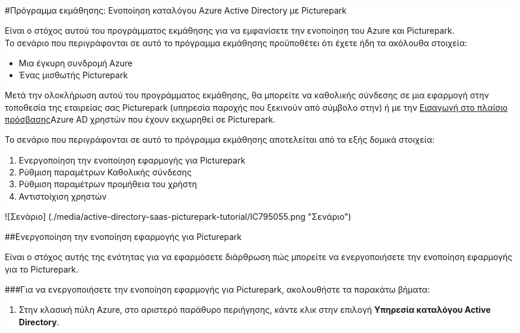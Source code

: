 <properties 
    pageTitle="Πρόγραμμα εκμάθησης: Ενοποίηση καταλόγου Azure Active Directory με Picturepark | Microsoft Azure" 
    description="Μάθετε πώς μπορείτε να χρησιμοποιήσετε Picturepark με Azure Active Directory για την ενεργοποίηση της καθολικής σύνδεσης, αυτοματοποιημένη προμήθεια και άλλα!" 
    services="active-directory" 
    authors="jeevansd"  
    documentationCenter="na" 
    manager="femila"/>
<tags 
    ms.service="active-directory" 
    ms.devlang="na" 
    ms.topic="article" 
    ms.tgt_pltfrm="na" 
    ms.workload="identity" 
    ms.date="09/26/2016" 
    ms.author="jeedes" />

#<a name="tutorial-azure-active-directory-integration-with-picturepark"></a>Πρόγραμμα εκμάθησης: Ενοποίηση καταλόγου Azure Active Directory με Picturepark
  
Είναι ο στόχος αυτού του προγράμματος εκμάθησης για να εμφανίσετε την ενοποίηση του Azure και Picturepark.  
Το σενάριο που περιγράφονται σε αυτό το πρόγραμμα εκμάθησης προϋποθέτει ότι έχετε ήδη τα ακόλουθα στοιχεία:

-   Μια έγκυρη συνδρομή Azure
-   Ένας μισθωτής Picturepark
  
Μετά την ολοκλήρωση αυτού του προγράμματος εκμάθησης, θα μπορείτε να καθολικής σύνδεσης σε μια εφαρμογή στην τοποθεσία της εταιρείας σας Picturepark (υπηρεσία παροχής που ξεκινούν από σύμβολο στην) ή με την [Εισαγωγή στο πλαίσιο πρόσβασης](active-directory-saas-access-panel-introduction.md)Azure AD χρηστών που έχουν εκχωρηθεί σε Picturepark.
  
Το σενάριο που περιγράφονται σε αυτό το πρόγραμμα εκμάθησης αποτελείται από τα εξής δομικά στοιχεία:

1.  Ενεργοποίηση την ενοποίηση εφαρμογής για Picturepark
2.  Ρύθμιση παραμέτρων Καθολικής σύνδεσης
3.  Ρύθμιση παραμέτρων προμήθεια του χρήστη
4.  Αντιστοίχιση χρηστών

![Σενάριο] (./media/active-directory-saas-picturepark-tutorial/IC795055.png "Σενάριο")

##<a name="enabling-the-application-integration-for-picturepark"></a>Ενεργοποίηση την ενοποίηση εφαρμογής για Picturepark
  
Είναι ο στόχος αυτής της ενότητας για να εφαρμόσετε διάρθρωση πώς μπορείτε να ενεργοποιήσετε την ενοποίηση εφαρμογής για το Picturepark.

###<a name="to-enable-the-application-integration-for-picturepark-perform-the-following-steps"></a>Για να ενεργοποιήσετε την ενοποίηση εφαρμογής για Picturepark, ακολουθήστε τα παρακάτω βήματα:

1.  Στην κλασική πύλη Azure, στο αριστερό παράθυρο περιήγησης, κάντε κλικ στην επιλογή **Υπηρεσία καταλόγου Active Directory**.

